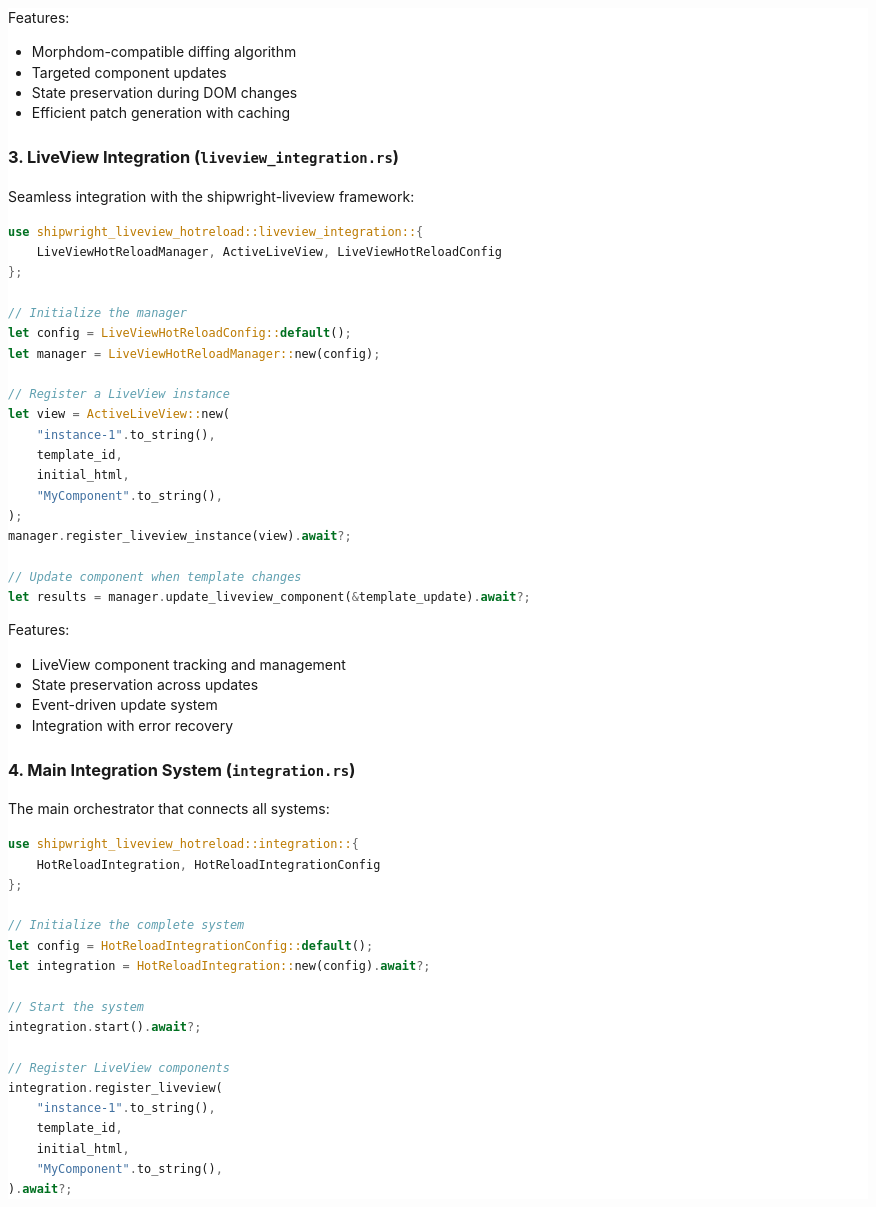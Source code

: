 Features:
- Morphdom-compatible diffing algorithm
- Targeted component updates
- State preservation during DOM changes
- Efficient patch generation with caching

### 3. LiveView Integration (`liveview_integration.rs`)

Seamless integration with the shipwright-liveview framework:

```rust
use shipwright_liveview_hotreload::liveview_integration::{
    LiveViewHotReloadManager, ActiveLiveView, LiveViewHotReloadConfig
};

// Initialize the manager
let config = LiveViewHotReloadConfig::default();
let manager = LiveViewHotReloadManager::new(config);

// Register a LiveView instance
let view = ActiveLiveView::new(
    "instance-1".to_string(),
    template_id,
    initial_html,
    "MyComponent".to_string(),
);
manager.register_liveview_instance(view).await?;

// Update component when template changes
let results = manager.update_liveview_component(&template_update).await?;
```

Features:
- LiveView component tracking and management
- State preservation across updates
- Event-driven update system
- Integration with error recovery

### 4. Main Integration System (`integration.rs`)

The main orchestrator that connects all systems:

```rust
use shipwright_liveview_hotreload::integration::{
    HotReloadIntegration, HotReloadIntegrationConfig
};

// Initialize the complete system
let config = HotReloadIntegrationConfig::default();
let integration = HotReloadIntegration::new(config).await?;

// Start the system
integration.start().await?;

// Register LiveView components
integration.register_liveview(
    "instance-1".to_string(),
    template_id,
    initial_html,
    "MyComponent".to_string(),
).await?;
```
